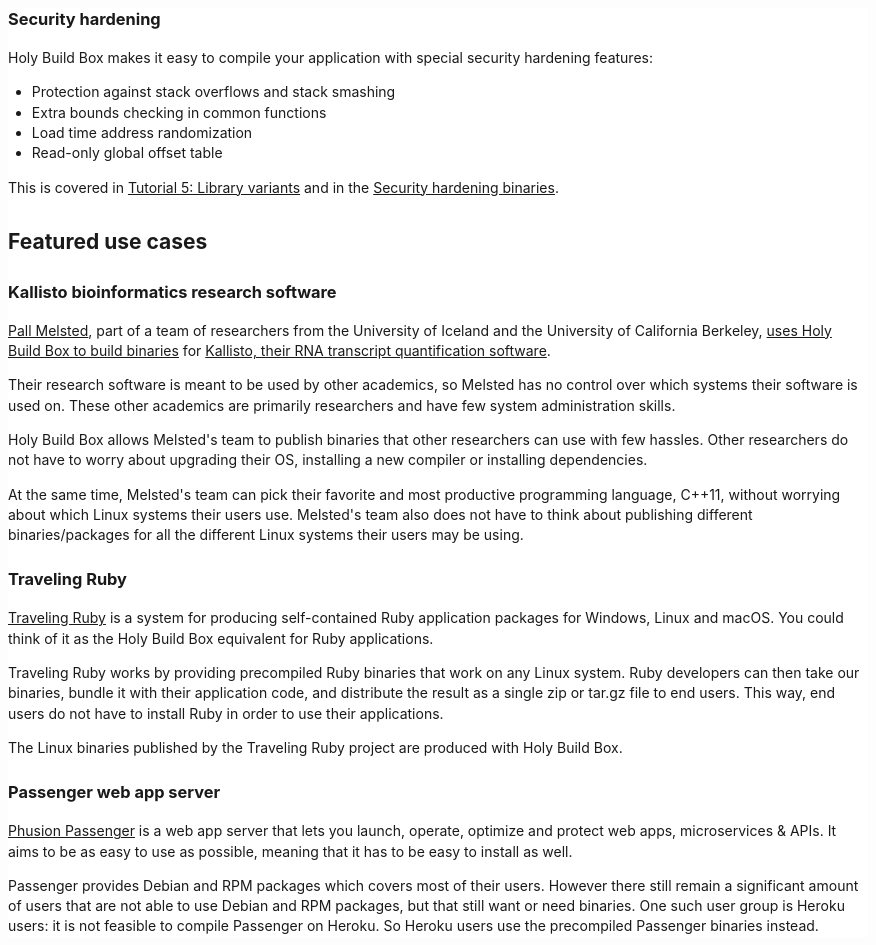 ### Security hardening

Holy Build Box makes it easy to compile your application with special security hardening features:

 * Protection against stack overflows and stack smashing
 * Extra bounds checking in common functions
 * Load time address randomization
 * Read-only global offset table

This is covered in [Tutorial 5: Library variants](TUTORIAL-5-LIBRARY-VARIANTS.md) and in the [Security hardening binaries](SECURITY-HARDENING-BINARIES.md).

## Featured use cases

### Kallisto bioinformatics research software

[Pall Melsted](https://twitter.com/pmelsted), part of a team of researchers from the University of Iceland and the University of California Berkeley, [uses Holy Build Box to build binaries](https://pmelsted.wordpress.com/2015/10/14/building-binaries-for-bioinformatics/) for [Kallisto, their RNA transcript quantification software](https://pachterlab.github.io/kallisto/about.html).

Their research software is meant to be used by other academics, so Melsted has no control over which systems their software is used on. These other academics are primarily researchers and have few system administration skills.

Holy Build Box allows Melsted's team to publish binaries that other researchers can use with few hassles. Other researchers do not have to worry about upgrading their OS, installing a new compiler or installing dependencies.

At the same time, Melsted's team can pick their favorite and most productive programming language, C++11, without worrying about which Linux systems their users use. Melsted's team also does not have to think about publishing different binaries/packages for all the different Linux systems their users may be using.

### Traveling Ruby

[Traveling Ruby](http://phusion.github.io/traveling-ruby/) is a system for producing self-contained Ruby application packages for Windows, Linux and macOS. You could think of it as the Holy Build Box equivalent for Ruby applications.

Traveling Ruby works by providing precompiled Ruby binaries that work on any Linux system. Ruby developers can then take our binaries, bundle it with their application code, and distribute the result as a single zip or tar.gz file to end users. This way, end users do not have to install Ruby in order to use their applications.

The Linux binaries published by the Traveling Ruby project are produced with Holy Build Box.

### Passenger web app server

[Phusion Passenger](https://www.phusionpassenger.com/) is a web app server that lets you launch, operate, optimize and protect web apps, microservices & APIs. It aims to be as easy to use as possible, meaning that it has to be easy to install as well.

Passenger provides Debian and RPM packages which covers most of their users. However there still remain a significant amount of users that are not able to use Debian and RPM packages, but that still want or need binaries. One such user group is Heroku users: it is not feasible to compile Passenger on Heroku. So Heroku users use the precompiled Passenger binaries instead.
